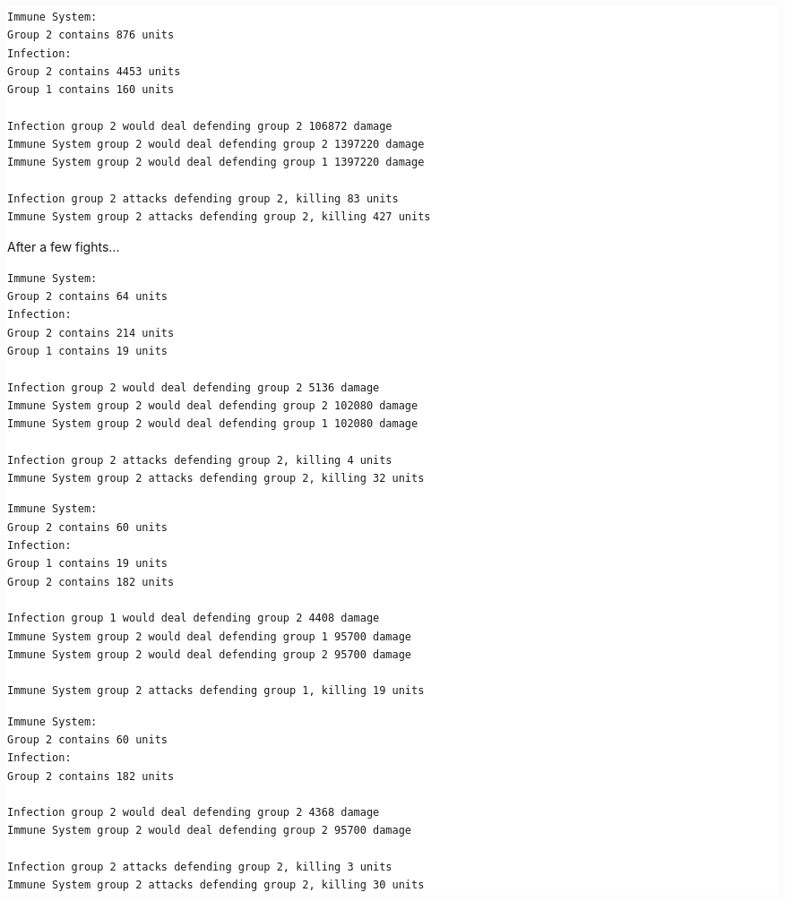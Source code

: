 ```
Immune System:
Group 2 contains 876 units
Infection:
Group 2 contains 4453 units
Group 1 contains 160 units

Infection group 2 would deal defending group 2 106872 damage
Immune System group 2 would deal defending group 2 1397220 damage
Immune System group 2 would deal defending group 1 1397220 damage

Infection group 2 attacks defending group 2, killing 83 units
Immune System group 2 attacks defending group 2, killing 427 units
```

After a few fights...

```
Immune System:
Group 2 contains 64 units
Infection:
Group 2 contains 214 units
Group 1 contains 19 units

Infection group 2 would deal defending group 2 5136 damage
Immune System group 2 would deal defending group 2 102080 damage
Immune System group 2 would deal defending group 1 102080 damage

Infection group 2 attacks defending group 2, killing 4 units
Immune System group 2 attacks defending group 2, killing 32 units
```

```
Immune System:
Group 2 contains 60 units
Infection:
Group 1 contains 19 units
Group 2 contains 182 units

Infection group 1 would deal defending group 2 4408 damage
Immune System group 2 would deal defending group 1 95700 damage
Immune System group 2 would deal defending group 2 95700 damage

Immune System group 2 attacks defending group 1, killing 19 units
```

```
Immune System:
Group 2 contains 60 units
Infection:
Group 2 contains 182 units

Infection group 2 would deal defending group 2 4368 damage
Immune System group 2 would deal defending group 2 95700 damage

Infection group 2 attacks defending group 2, killing 3 units
Immune System group 2 attacks defending group 2, killing 30 units
```
